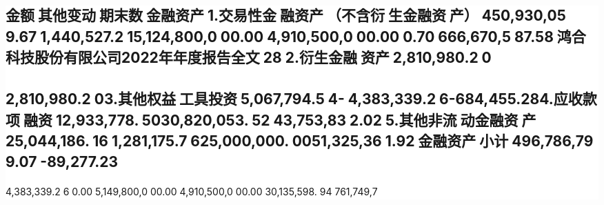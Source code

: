 金额
其他变动
期末数
金融资产
1.交易性金
融资产
（不含衍
生金融资
产）
450,930,05
9.67
1,440,527.2
15,124,800,0
00.00
4,910,500,0
00.00
0.70
666,670,5
87.58
鸿合科技股份有限公司2022年年度报告全文
28
2.衍生金融
资产
2,810,980.2
0
-
2,810,980.2
03.其他权益
工具投资
5,067,794.5
4-
4,383,339.2
6-684,455.284.应收款项
融资
12,933,778.
5030,820,053.
52
43,753,83
2.02
5.其他非流
动金融资
产
25,044,186.
16
1,281,175.7
625,000,000.
0051,325,36
1.92
金融资产
小计
496,786,79
9.07
-89,277.23
-
4,383,339.2
6
0.00
5,149,800,0
00.00
4,910,500,0
00.00
30,135,598.
94
761,749,7